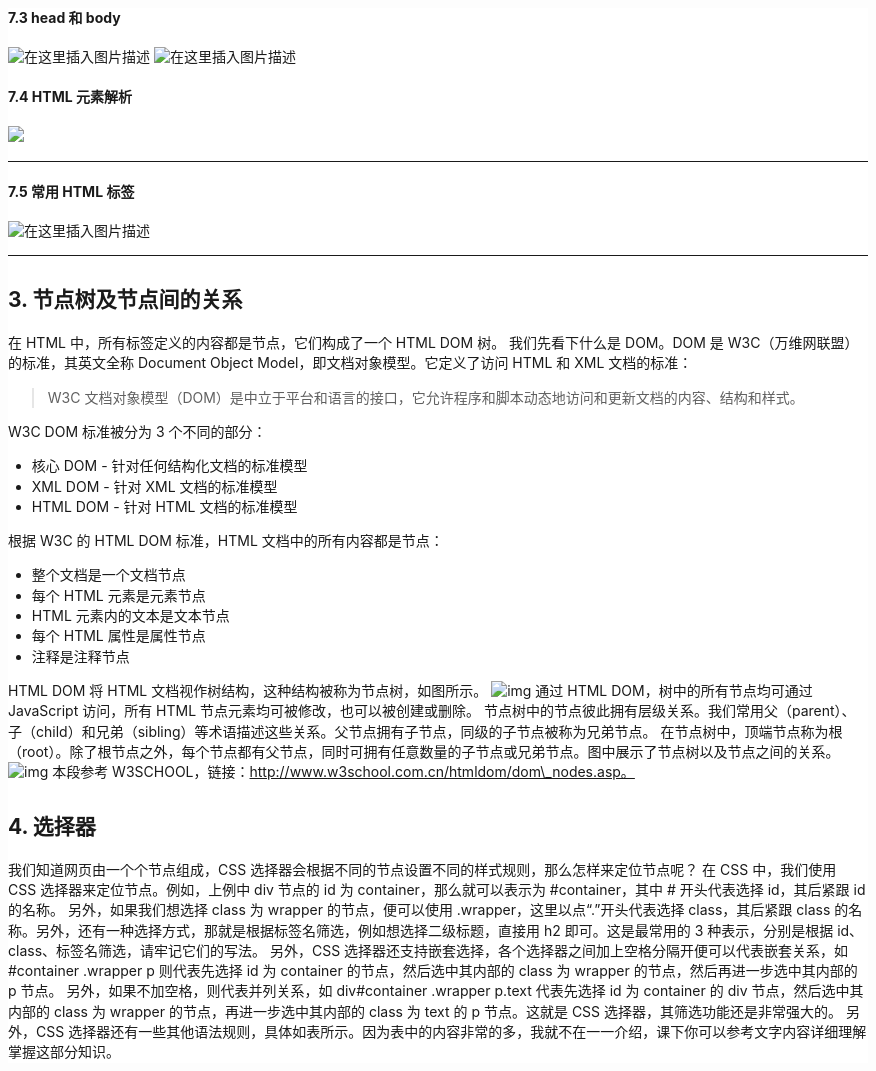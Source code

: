#### 7.3 head 和 body

![在这里插入图片描述](https://images-aiyc-1301641396.cos.ap-guangzhou.myqcloud.com/20200718094856.png) ![在这里插入图片描述](https://images-aiyc-1301641396.cos.ap-guangzhou.myqcloud.com/20200718094900.png)

#### 7.4 HTML 元素解析

![](https://images-aiyc-1301641396.cos.ap-guangzhou.myqcloud.com/20200718094906.png)

* * *

#### 7.5 常用 HTML 标签

![在这里插入图片描述](https://images-aiyc-1301641396.cos.ap-guangzhou.myqcloud.com/20200718094911.png)

* * *

## 3\. 节点树及节点间的关系

在 HTML 中，所有标签定义的内容都是节点，它们构成了一个 HTML DOM 树。 我们先看下什么是 DOM。DOM 是 W3C（万维网联盟）的标准，其英文全称 Document Object Model，即文档对象模型。它定义了访问 HTML 和 XML 文档的标准：

> W3C 文档对象模型（DOM）是中立于平台和语言的接口，它允许程序和脚本动态地访问和更新文档的内容、结构和样式。

W3C DOM 标准被分为 3 个不同的部分：

*   核心 DOM - 针对任何结构化文档的标准模型
*   XML DOM - 针对 XML 文档的标准模型
*   HTML DOM - 针对 HTML 文档的标准模型

根据 W3C 的 HTML DOM 标准，HTML 文档中的所有内容都是节点：

*   整个文档是一个文档节点
*   每个 HTML 元素是元素节点
*   HTML 元素内的文本是文本节点
*   每个 HTML 属性是属性节点
*   注释是注释节点

HTML DOM 将 HTML 文档视作树结构，这种结构被称为节点树，如图所示。 ![img](https://images-aiyc-1301641396.cos.ap-guangzhou.myqcloud.com/20200718094915.jpg) 通过 HTML DOM，树中的所有节点均可通过 JavaScript 访问，所有 HTML 节点元素均可被修改，也可以被创建或删除。 节点树中的节点彼此拥有层级关系。我们常用父（parent）、子（child）和兄弟（sibling）等术语描述这些关系。父节点拥有子节点，同级的子节点被称为兄弟节点。 在节点树中，顶端节点称为根（root）。除了根节点之外，每个节点都有父节点，同时可拥有任意数量的子节点或兄弟节点。图中展示了节点树以及节点之间的关系。 ![img](https://images-aiyc-1301641396.cos.ap-guangzhou.myqcloud.com/20200718094920.jpg) 本段参考 W3SCHOOL，链接：http://www.w3school.com.cn/htmldom/dom\_nodes.asp。

## 4\. 选择器

我们知道网页由一个个节点组成，CSS 选择器会根据不同的节点设置不同的样式规则，那么怎样来定位节点呢？ 在 CSS 中，我们使用 CSS 选择器来定位节点。例如，上例中 div 节点的 id 为 container，那么就可以表示为 #container，其中 # 开头代表选择 id，其后紧跟 id 的名称。 另外，如果我们想选择 class 为 wrapper 的节点，便可以使用 .wrapper，这里以点“.”开头代表选择 class，其后紧跟 class 的名称。另外，还有一种选择方式，那就是根据标签名筛选，例如想选择二级标题，直接用 h2 即可。这是最常用的 3 种表示，分别是根据 id、class、标签名筛选，请牢记它们的写法。 另外，CSS 选择器还支持嵌套选择，各个选择器之间加上空格分隔开便可以代表嵌套关系，如 #container .wrapper p 则代表先选择 id 为 container 的节点，然后选中其内部的 class 为 wrapper 的节点，然后再进一步选中其内部的 p 节点。 另外，如果不加空格，则代表并列关系，如 div#container .wrapper p.text 代表先选择 id 为 container 的 div 节点，然后选中其内部的 class 为 wrapper 的节点，再进一步选中其内部的 class 为 text 的 p 节点。这就是 CSS 选择器，其筛选功能还是非常强大的。 另外，CSS 选择器还有一些其他语法规则，具体如表所示。因为表中的内容非常的多，我就不在一一介绍，课下你可以参考文字内容详细理解掌握这部分知识。
